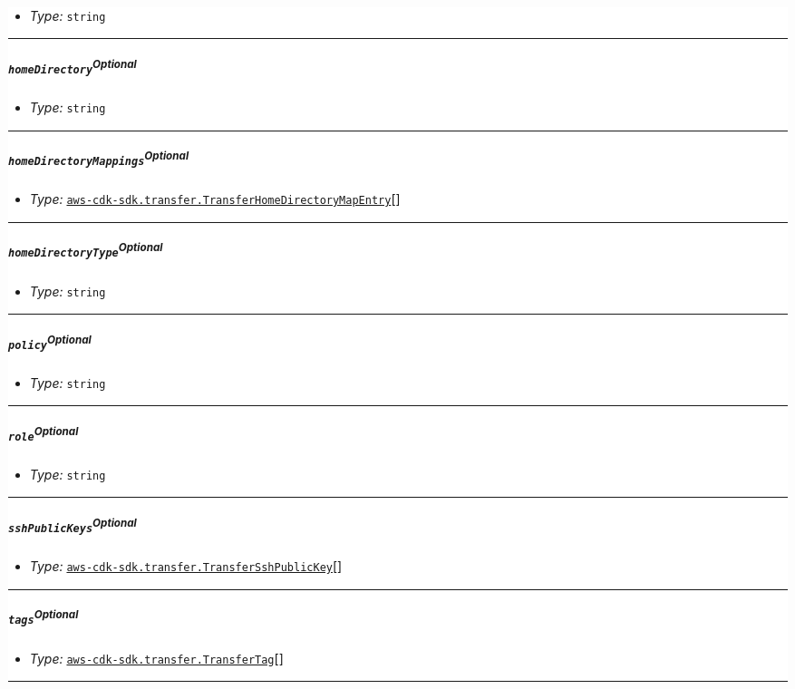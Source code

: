 - *Type:* `string`

---

##### `homeDirectory`<sup>Optional</sup> <a name="aws-cdk-sdk.transfer.TransferDescribedUser.property.homeDirectory"></a>

- *Type:* `string`

---

##### `homeDirectoryMappings`<sup>Optional</sup> <a name="aws-cdk-sdk.transfer.TransferDescribedUser.property.homeDirectoryMappings"></a>

- *Type:* [`aws-cdk-sdk.transfer.TransferHomeDirectoryMapEntry`](#aws-cdk-sdk.transfer.TransferHomeDirectoryMapEntry)[]

---

##### `homeDirectoryType`<sup>Optional</sup> <a name="aws-cdk-sdk.transfer.TransferDescribedUser.property.homeDirectoryType"></a>

- *Type:* `string`

---

##### `policy`<sup>Optional</sup> <a name="aws-cdk-sdk.transfer.TransferDescribedUser.property.policy"></a>

- *Type:* `string`

---

##### `role`<sup>Optional</sup> <a name="aws-cdk-sdk.transfer.TransferDescribedUser.property.role"></a>

- *Type:* `string`

---

##### `sshPublicKeys`<sup>Optional</sup> <a name="aws-cdk-sdk.transfer.TransferDescribedUser.property.sshPublicKeys"></a>

- *Type:* [`aws-cdk-sdk.transfer.TransferSshPublicKey`](#aws-cdk-sdk.transfer.TransferSshPublicKey)[]

---

##### `tags`<sup>Optional</sup> <a name="aws-cdk-sdk.transfer.TransferDescribedUser.property.tags"></a>

- *Type:* [`aws-cdk-sdk.transfer.TransferTag`](#aws-cdk-sdk.transfer.TransferTag)[]

---